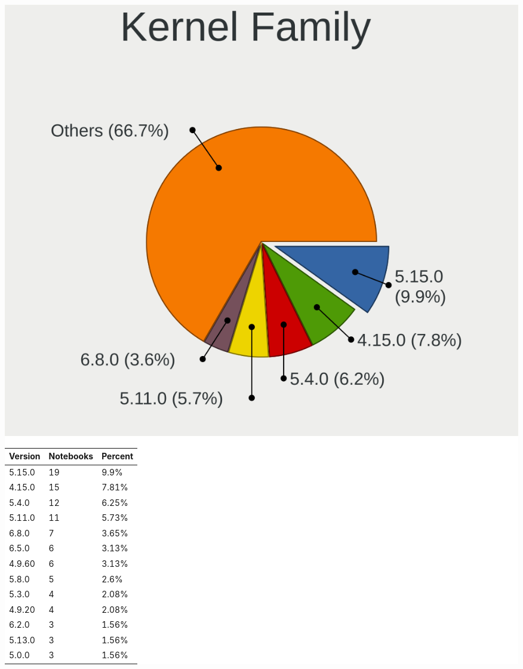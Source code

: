 ![Kernel Family](./images/pie_chart/os_kernel_family.svg)


| Version | Notebooks | Percent |
|---------|-----------|---------|
| 5.15.0  | 19        | 9.9%    |
| 4.15.0  | 15        | 7.81%   |
| 5.4.0   | 12        | 6.25%   |
| 5.11.0  | 11        | 5.73%   |
| 6.8.0   | 7         | 3.65%   |
| 6.5.0   | 6         | 3.13%   |
| 4.9.60  | 6         | 3.13%   |
| 5.8.0   | 5         | 2.6%    |
| 5.3.0   | 4         | 2.08%   |
| 4.9.20  | 4         | 2.08%   |
| 6.2.0   | 3         | 1.56%   |
| 5.13.0  | 3         | 1.56%   |
| 5.0.0   | 3         | 1.56%   |